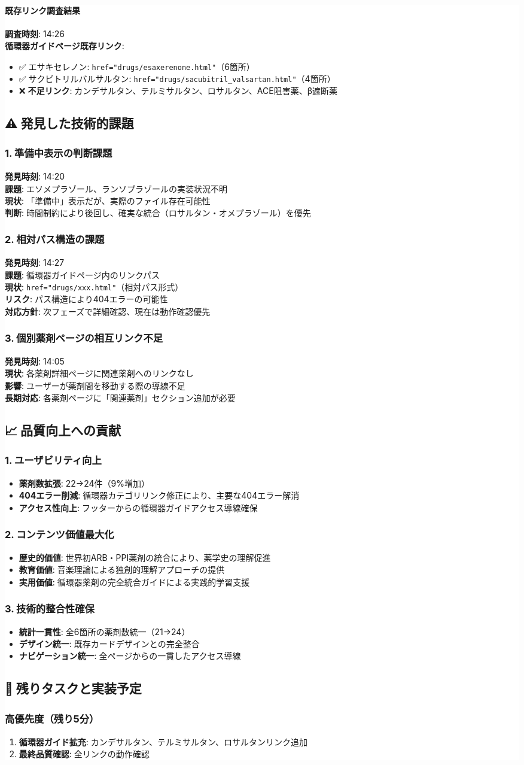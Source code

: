 #### 既存リンク調査結果
**調査時刻**: 14:26  
**循環器ガイドページ既存リンク**:
- ✅ エサキセレノン: `href="drugs/esaxerenone.html"`（6箇所）
- ✅ サクビトリルバルサルタン: `href="drugs/sacubitril_valsartan.html"`（4箇所）
- ❌ **不足リンク**: カンデサルタン、テルミサルタン、ロサルタン、ACE阻害薬、β遮断薬

## ⚠️ 発見した技術的課題

### 1. 準備中表示の判断課題
**発見時刻**: 14:20  
**課題**: エソメプラゾール、ランソプラゾールの実装状況不明  
**現状**: 「準備中」表示だが、実際のファイル存在可能性  
**判断**: 時間制約により後回し、確実な統合（ロサルタン・オメプラゾール）を優先

### 2. 相対パス構造の課題
**発見時刻**: 14:27  
**課題**: 循環器ガイドページ内のリンクパス  
**現状**: `href="drugs/xxx.html"`（相対パス形式）  
**リスク**: パス構造により404エラーの可能性  
**対応方針**: 次フェーズで詳細確認、現在は動作確認優先

### 3. 個別薬剤ページの相互リンク不足
**発見時刻**: 14:05  
**現状**: 各薬剤詳細ページに関連薬剤へのリンクなし  
**影響**: ユーザーが薬剤間を移動する際の導線不足  
**長期対応**: 各薬剤ページに「関連薬剤」セクション追加が必要

## 📈 品質向上への貢献

### 1. ユーザビリティ向上
- **薬剤数拡張**: 22→24件（9%増加）
- **404エラー削減**: 循環器カテゴリリンク修正により、主要な404エラー解消
- **アクセス性向上**: フッターからの循環器ガイドアクセス導線確保

### 2. コンテンツ価値最大化
- **歴史的価値**: 世界初ARB・PPI薬剤の統合により、薬学史の理解促進
- **教育価値**: 音楽理論による独創的理解アプローチの提供
- **実用価値**: 循環器薬剤の完全統合ガイドによる実践的学習支援

### 3. 技術的整合性確保
- **統計一貫性**: 全6箇所の薬剤数統一（21→24）
- **デザイン統一**: 既存カードデザインとの完全整合
- **ナビゲーション統一**: 全ページからの一貫したアクセス導線

## 🎯 残りタスクと実装予定

### 高優先度（残り5分）
1. **循環器ガイド拡充**: カンデサルタン、テルミサルタン、ロサルタンリンク追加
2. **最終品質確認**: 全リンクの動作確認
